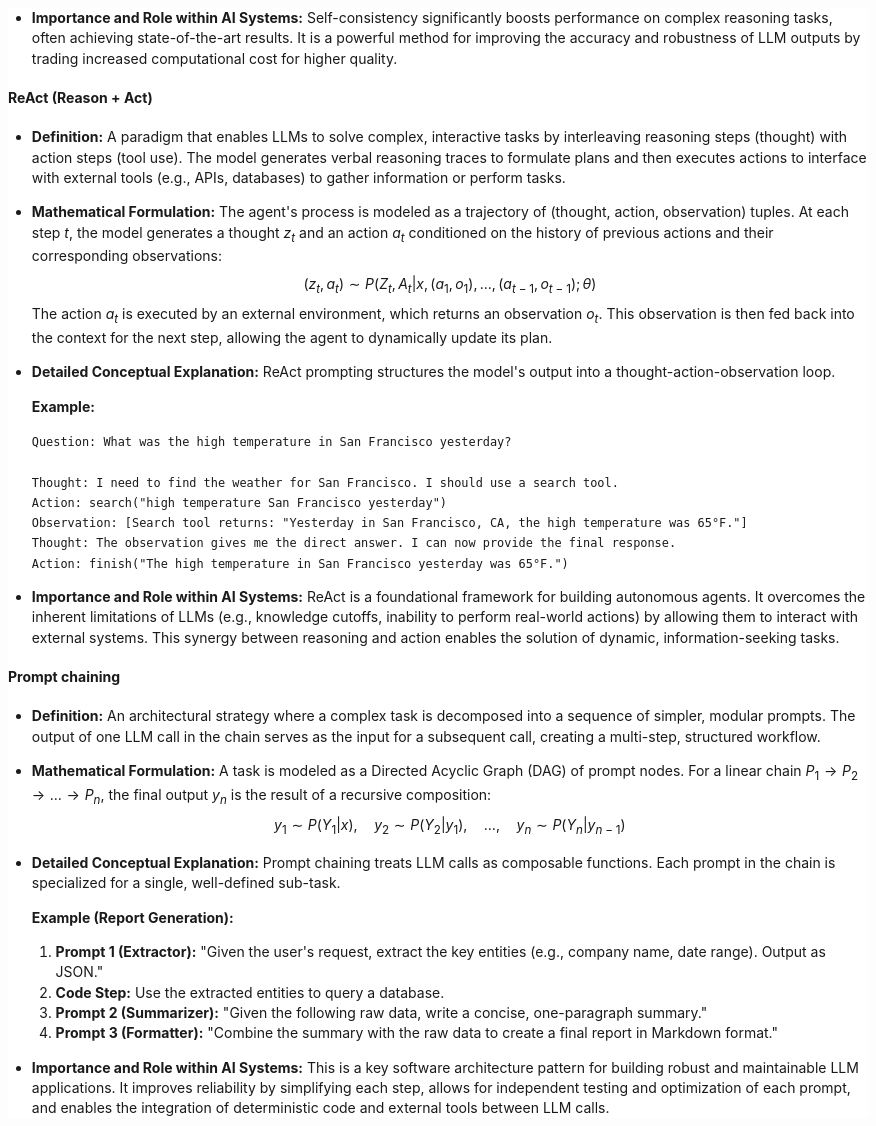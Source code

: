 *   **Importance and Role within AI Systems:** Self-consistency significantly boosts performance on complex reasoning tasks, often achieving state-of-the-art results. It is a powerful method for improving the accuracy and robustness of LLM outputs by trading increased computational cost for higher quality.

#### ReAct (Reason + Act)
*   **Definition:** A paradigm that enables LLMs to solve complex, interactive tasks by interleaving reasoning steps (thought) with action steps (tool use). The model generates verbal reasoning traces to formulate plans and then executes actions to interface with external tools (e.g., APIs, databases) to gather information or perform tasks.
*   **Mathematical Formulation:** The agent's process is modeled as a trajectory of (thought, action, observation) tuples. At each step $t$, the model generates a thought $z_t$ and an action $a_t$ conditioned on the history of previous actions and their corresponding observations:
    $$
    (z_t, a_t) \sim P(Z_t, A_t | x, (a_1, o_1), ..., (a_{t-1}, o_{t-1}); \theta)
    $$
    The action $a_t$ is executed by an external environment, which returns an observation $o_t$. This observation is then fed back into the context for the next step, allowing the agent to dynamically update its plan.
*   **Detailed Conceptual Explanation:** ReAct prompting structures the model's output into a thought-action-observation loop.
    
    **Example:**
    ```
    Question: What was the high temperature in San Francisco yesterday?

    Thought: I need to find the weather for San Francisco. I should use a search tool.
    Action: search("high temperature San Francisco yesterday")
    Observation: [Search tool returns: "Yesterday in San Francisco, CA, the high temperature was 65°F."]
    Thought: The observation gives me the direct answer. I can now provide the final response.
    Action: finish("The high temperature in San Francisco yesterday was 65°F.")
    ```
*   **Importance and Role within AI Systems:** ReAct is a foundational framework for building autonomous agents. It overcomes the inherent limitations of LLMs (e.g., knowledge cutoffs, inability to perform real-world actions) by allowing them to interact with external systems. This synergy between reasoning and action enables the solution of dynamic, information-seeking tasks.

#### Prompt chaining
*   **Definition:** An architectural strategy where a complex task is decomposed into a sequence of simpler, modular prompts. The output of one LLM call in the chain serves as the input for a subsequent call, creating a multi-step, structured workflow.
*   **Mathematical Formulation:** A task is modeled as a Directed Acyclic Graph (DAG) of prompt nodes. For a linear chain $P_1 \rightarrow P_2 \rightarrow \dots \rightarrow P_n$, the final output $y_n$ is the result of a recursive composition:
    $$
    y_1 \sim P(Y_1|x), \quad y_2 \sim P(Y_2|y_1), \quad \dots, \quad y_n \sim P(Y_n|y_{n-1})
    $$
*   **Detailed Conceptual Explanation:** Prompt chaining treats LLM calls as composable functions. Each prompt in the chain is specialized for a single, well-defined sub-task.

    **Example (Report Generation):**
    1.  **Prompt 1 (Extractor):** "Given the user's request, extract the key entities (e.g., company name, date range). Output as JSON."
    2.  **Code Step:** Use the extracted entities to query a database.
    3.  **Prompt 2 (Summarizer):** "Given the following raw data, write a concise, one-paragraph summary."
    4.  **Prompt 3 (Formatter):** "Combine the summary with the raw data to create a final report in Markdown format."
*   **Importance and Role within AI Systems:** This is a key software architecture pattern for building robust and maintainable LLM applications. It improves reliability by simplifying each step, allows for independent testing and optimization of each prompt, and enables the integration of deterministic code and external tools between LLM calls.
